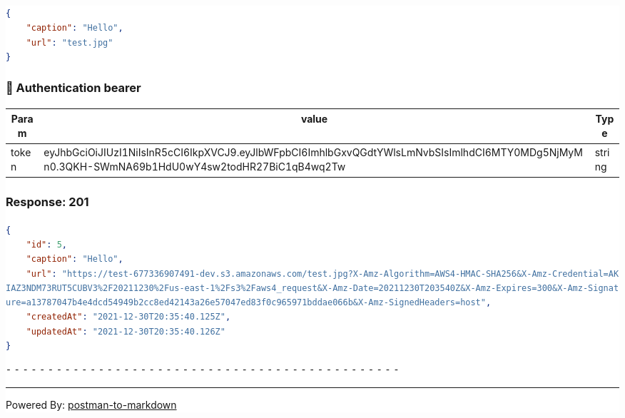 ```json
{
    "caption": "Hello",
    "url": "test.jpg"
}
```

### 🔑 Authentication bearer

|Param|value|Type|
|---|---|---|
|token|eyJhbGciOiJIUzI1NiIsInR5cCI6IkpXVCJ9.eyJlbWFpbCI6ImhlbGxvQGdtYWlsLmNvbSIsImlhdCI6MTY0MDg5NjMyMn0.3QKH-SWmNA69b1HdU0wY4sw2todHR27BiC1qB4wq2Tw|string|


### Response: 201
```json
{
    "id": 5,
    "caption": "Hello",
    "url": "https://test-677336907491-dev.s3.amazonaws.com/test.jpg?X-Amz-Algorithm=AWS4-HMAC-SHA256&X-Amz-Credential=AKIAZ3NDM73RUT5CUBV3%2F20211230%2Fus-east-1%2Fs3%2Faws4_request&X-Amz-Date=20211230T203540Z&X-Amz-Expires=300&X-Amz-Signature=a13787047b4e4dcd54949b2cc8ed42143a26e57047ed83f0c965971bddae066b&X-Amz-SignedHeaders=host",
    "createdAt": "2021-12-30T20:35:40.125Z",
    "updatedAt": "2021-12-30T20:35:40.126Z"
}
```


⁃ ⁃ ⁃ ⁃ ⁃ ⁃ ⁃ ⁃ ⁃ ⁃ ⁃ ⁃ ⁃ ⁃ ⁃ ⁃ ⁃ ⁃ ⁃ ⁃ ⁃ ⁃ ⁃ ⁃ ⁃ ⁃ ⁃ ⁃ ⁃ ⁃ ⁃ ⁃ ⁃ ⁃ ⁃ ⁃ ⁃ ⁃ ⁃ ⁃ ⁃ ⁃ ⁃ ⁃ ⁃ ⁃ ⁃
_________________________________________________
Powered By: [postman-to-markdown](https://github.com/bautistaj/postman-to-markdown/)
